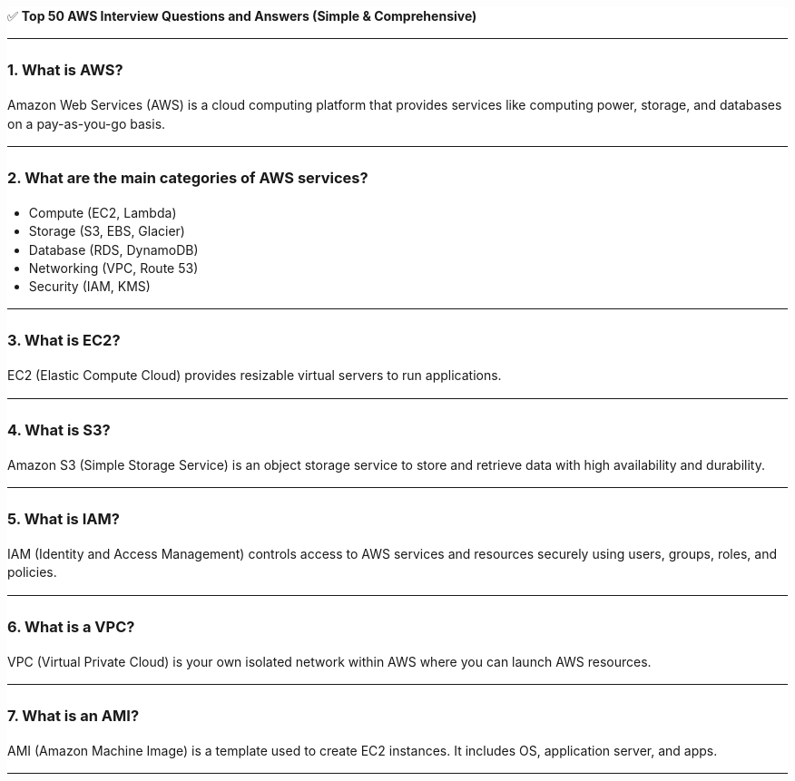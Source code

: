 ✅ **Top 50 AWS Interview Questions and Answers (Simple & Comprehensive)**

---

### 1. **What is AWS?**

Amazon Web Services (AWS) is a cloud computing platform that provides services like computing power, storage, and databases on a pay-as-you-go basis.

---

### 2. **What are the main categories of AWS services?**

* Compute (EC2, Lambda)
* Storage (S3, EBS, Glacier)
* Database (RDS, DynamoDB)
* Networking (VPC, Route 53)
* Security (IAM, KMS)

---

### 3. **What is EC2?**

EC2 (Elastic Compute Cloud) provides resizable virtual servers to run applications.

---

### 4. **What is S3?**

Amazon S3 (Simple Storage Service) is an object storage service to store and retrieve data with high availability and durability.

---

### 5. **What is IAM?**

IAM (Identity and Access Management) controls access to AWS services and resources securely using users, groups, roles, and policies.

---

### 6. **What is a VPC?**

VPC (Virtual Private Cloud) is your own isolated network within AWS where you can launch AWS resources.

---

### 7. **What is an AMI?**

AMI (Amazon Machine Image) is a template used to create EC2 instances. It includes OS, application server, and apps.

---
